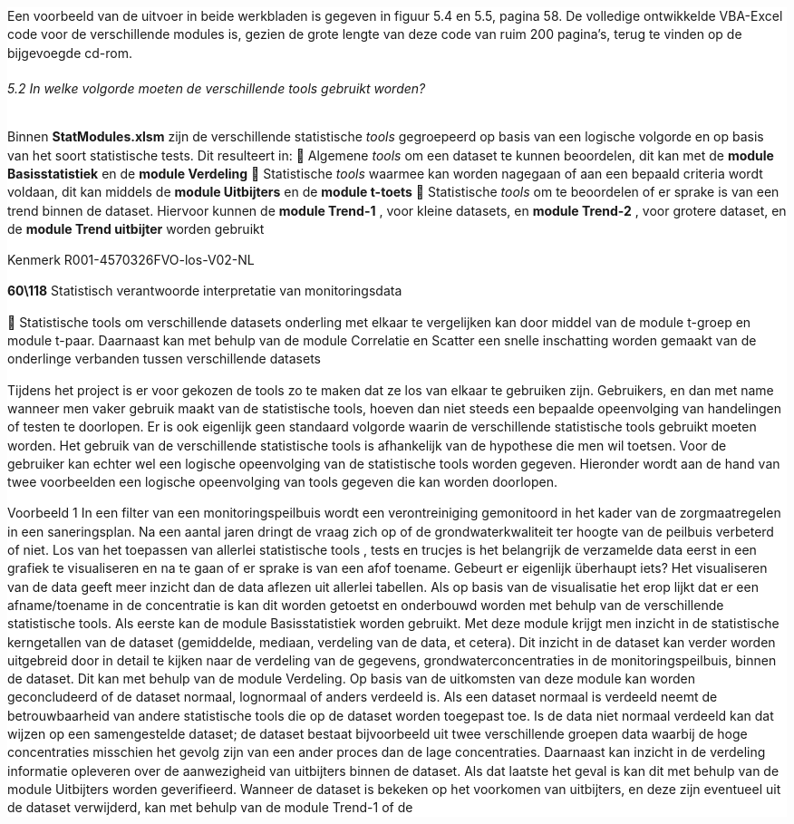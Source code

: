 Een voorbeeld van de uitvoer in beide werkbladen is gegeven in figuur 5.4 en 5.5, pagina 58. De volledige ontwikkelde VBA-Excel code voor de verschillende modules is, gezien de grote lengte van deze code van ruim 200 pagina’s, terug te vinden op de bijgevoegde cd-rom. 

###### 5.2 In welke volgorde moeten de verschillende tools gebruikt worden? 

Binnen **StatModules.xlsm** zijn de verschillende statistische _tools_ gegroepeerd op basis van een logische volgorde en op basis van het soort statistische tests. Dit resulteert in:  Algemene _tools_ om een dataset te kunnen beoordelen, dit kan met de **module Basisstatistiek** en de **module Verdeling**  Statistische _tools_ waarmee kan worden nagegaan of aan een bepaald criteria wordt voldaan, dit kan middels de **module Uitbijters** en de **module t-toets**  Statistische _tools_ om te beoordelen of er sprake is van een trend binnen de dataset. Hiervoor kunnen de **module Trend-1** , voor kleine datasets, en **module Trend-2** , voor grotere dataset, en de **module Trend uitbijter** worden gebruikt 


 Kenmerk R001-4570326FVO-los-V02-NL 

**60\118** Statistisch verantwoorde interpretatie van monitoringsdata 

  Statistische tools om verschillende datasets onderling met elkaar te vergelijken kan door middel van de module t-groep en module t-paar. Daarnaast kan met behulp van de module Correlatie en Scatter een snelle inschatting worden gemaakt van de onderlinge verbanden tussen verschillende datasets 

 Tijdens het project is er voor gekozen de tools zo te maken dat ze los van elkaar te gebruiken zijn. Gebruikers, en dan met name wanneer men vaker gebruik maakt van de statistische tools, hoeven dan niet steeds een bepaalde opeenvolging van handelingen of testen te doorlopen. Er is ook eigenlijk geen standaard volgorde waarin de verschillende statistische tools gebruikt moeten worden. Het gebruik van de verschillende statistische tools is afhankelijk van de hypothese die men wil toetsen. Voor de gebruiker kan echter wel een logische opeenvolging van de statistische tools worden gegeven. Hieronder wordt aan de hand van twee voorbeelden een logische opeenvolging van tools gegeven die kan worden doorlopen. 

 Voorbeeld 1 In een filter van een monitoringspeilbuis wordt een verontreiniging gemonitoord in het kader van de zorgmaatregelen in een saneringsplan. Na een aantal jaren dringt de vraag zich op of de grondwaterkwaliteit ter hoogte van de peilbuis verbeterd of niet. Los van het toepassen van allerlei statistische tools , tests en trucjes is het belangrijk de verzamelde data eerst in een grafiek te visualiseren en na te gaan of er sprake is van een afof toename. Gebeurt er eigenlijk überhaupt iets? Het visualiseren van de data geeft meer inzicht dan de data aflezen uit allerlei tabellen. Als op basis van de visualisatie het erop lijkt dat er een afname/toename in de concentratie is kan dit worden getoetst en onderbouwd worden met behulp van de verschillende statistische tools. Als eerste kan de module Basisstatistiek worden gebruikt. Met deze module krijgt men inzicht in de statistische kerngetallen van de dataset (gemiddelde, mediaan, verdeling van de data, et cetera). Dit inzicht in de dataset kan verder worden uitgebreid door in detail te kijken naar de verdeling van de gegevens, grondwaterconcentraties in de monitoringspeilbuis, binnen de dataset. Dit kan met behulp van de module Verdeling. Op basis van de uitkomsten van deze module kan worden geconcludeerd of de dataset normaal, lognormaal of anders verdeeld is. Als een dataset normaal is verdeeld neemt de betrouwbaarheid van andere statistische tools die op de dataset worden toegepast toe. Is de data niet normaal verdeeld kan dat wijzen op een samengestelde dataset; de dataset bestaat bijvoorbeeld uit twee verschillende groepen data waarbij de hoge concentraties misschien het gevolg zijn van een ander proces dan de lage concentraties. Daarnaast kan inzicht in de verdeling informatie opleveren over de aanwezigheid van uitbijters binnen de dataset. Als dat laatste het geval is kan dit met behulp van de module Uitbijters worden geverifieerd. Wanneer de dataset is bekeken op het voorkomen van uitbijters, en deze zijn eventueel uit de dataset verwijderd, kan met behulp van de module Trend-1 of de 

